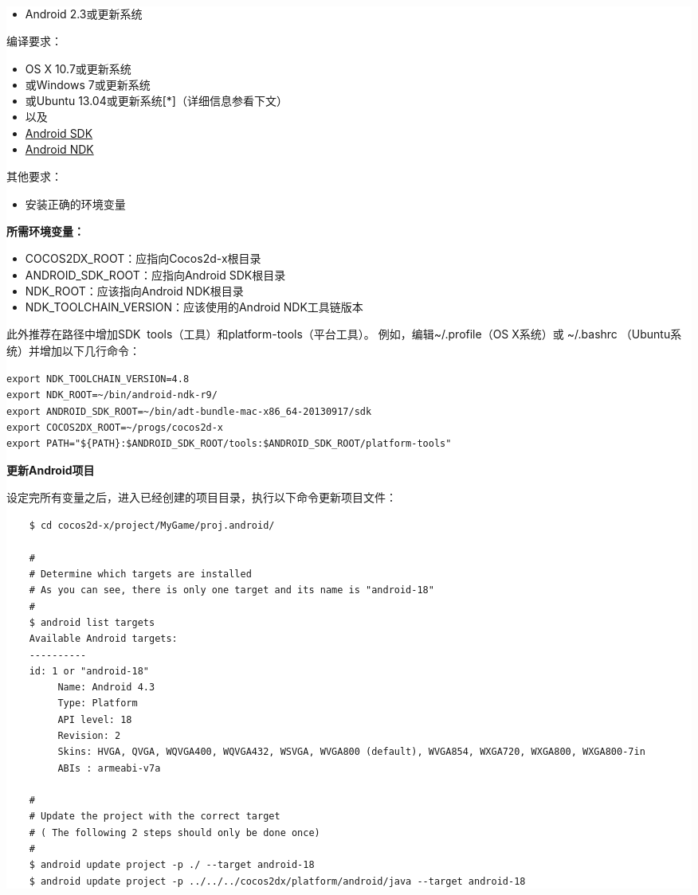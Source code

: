 - Android 2.3或更新系统

编译要求：

- OS X 10.7或更新系统
- 或Windows 7或更新系统
- 或Ubuntu 13.04或更新系统[*]（详细信息参看下文）
- 以及
- [Android SDK](http://developer.android.com/sdk/index.html)
- [Android NDK](http://developer.android.com/tools/sdk/ndk/index.html)

其他要求：

- 安装正确的环境变量

**所需环境变量：**    

- COCOS2DX_ROOT：应指向Cocos2d-x根目录
- ANDROID_SDK_ROOT：应指向Android SDK根目录
- NDK_ROOT：应该指向Android NDK根目录
- NDK_TOOLCHAIN_VERSION：应该使用的Android NDK工具链版本

此外推荐在路径中增加SDK  tools（工具）和platform-tools（平台工具）。
例如，编辑~/.profile（OS X系统）或 ~/.bashrc （Ubuntu系统）并增加以下几行命令：

```
export NDK_TOOLCHAIN_VERSION=4.8
export NDK_ROOT=~/bin/android-ndk-r9/
export ANDROID_SDK_ROOT=~/bin/adt-bundle-mac-x86_64-20130917/sdk
export COCOS2DX_ROOT=~/progs/cocos2d-x
export PATH="${PATH}:$ANDROID_SDK_ROOT/tools:$ANDROID_SDK_ROOT/platform-tools" 
```

**更新Android项目**

设定完所有变量之后，进入已经创建的项目目录，执行以下命令更新项目文件：

```
	$ cd cocos2d-x/project/MyGame/proj.android/
	
	#
	# Determine which targets are installed
	# As you can see, there is only one target and its name is "android-18" 
	#
	$ android list targets
	Available Android targets:
	----------
	id: 1 or "android-18" 
	     Name: Android 4.3
	     Type: Platform
	     API level: 18
	     Revision: 2
	     Skins: HVGA, QVGA, WQVGA400, WQVGA432, WSVGA, WVGA800 (default), WVGA854, WXGA720, WXGA800, WXGA800-7in
	     ABIs : armeabi-v7a
	
	#
	# Update the project with the correct target
	# ( The following 2 steps should only be done once)
	#
	$ android update project -p ./ --target android-18
	$ android update project -p ../../../cocos2dx/platform/android/java --target android-18
```
